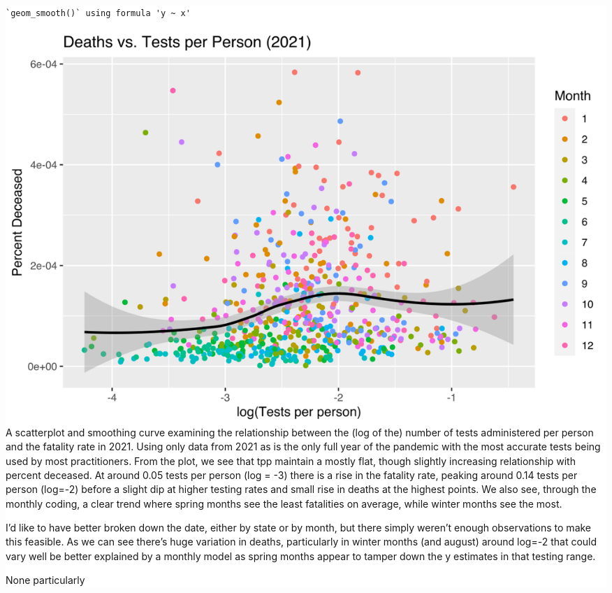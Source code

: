     `geom_smooth()` using formula 'y ~ x'

<img src="figures/plot25-1.svg" style="display: block; margin: auto;" />
A scatterplot and smoothing curve examining the relationship between the
(log of the) number of tests administered per person and the fatality
rate in 2021. Using only data from 2021 as is the only full year of the
pandemic with the most accurate tests being used by most practitioners.
From the plot, we see that tpp maintain a mostly flat, though slightly
increasing relationship with percent deceased. At around 0.05 tests per
person (log = -3) there is a rise in the fatality rate, peaking around
0.14 tests per person (log=-2) before a slight dip at higher testing
rates and small rise in deaths at the highest points. We also see,
through the monthly coding, a clear trend where spring months see the
least fatalities on average, while winter months see the most.

I’d like to have better broken down the date, either by state or by
month, but there simply weren’t enough observations to make this
feasible. As we can see there’s huge variation in deaths, particularly
in winter months (and august) around log=-2 that could vary well be
better explained by a monthly model as spring months appear to tamper
down the y estimates in that testing range.

None particularly
